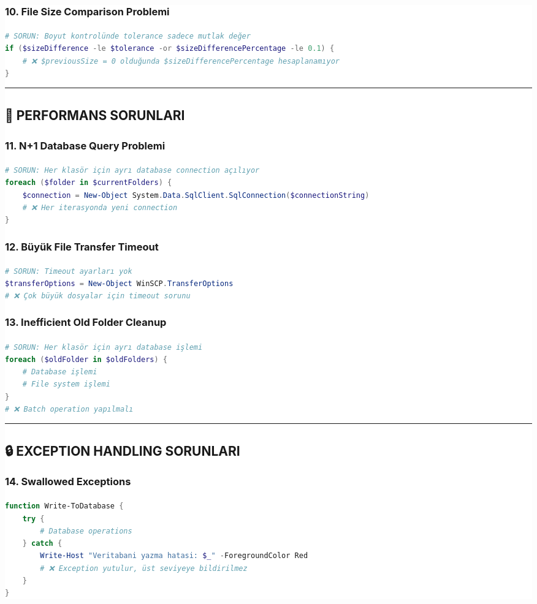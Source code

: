### **10. File Size Comparison Problemi**
```powershell
# SORUN: Boyut kontrolünde tolerance sadece mutlak değer
if ($sizeDifference -le $tolerance -or $sizeDifferencePercentage -le 0.1) {
    # ❌ $previousSize = 0 olduğunda $sizeDifferencePercentage hesaplanamıyor
}
```

---

## 🔄 PERFORMANS SORUNLARI

### **11. N+1 Database Query Problemi**
```powershell
# SORUN: Her klasör için ayrı database connection açılıyor
foreach ($folder in $currentFolders) {
    $connection = New-Object System.Data.SqlClient.SqlConnection($connectionString)
    # ❌ Her iterasyonda yeni connection
}
```

### **12. Büyük File Transfer Timeout**
```powershell
# SORUN: Timeout ayarları yok
$transferOptions = New-Object WinSCP.TransferOptions
# ❌ Çok büyük dosyalar için timeout sorunu
```

### **13. Inefficient Old Folder Cleanup**
```powershell
# SORUN: Her klasör için ayrı database işlemi
foreach ($oldFolder in $oldFolders) {
    # Database işlemi
    # File system işlemi
}
# ❌ Batch operation yapılmalı
```

---

## 🔒 EXCEPTION HANDLING SORUNLARI

### **14. Swallowed Exceptions**
```powershell
function Write-ToDatabase {
    try {
        # Database operations
    } catch {
        Write-Host "Veritabani yazma hatasi: $_" -ForegroundColor Red
        # ❌ Exception yutulur, üst seviyeye bildirilmez
    }
}
```
